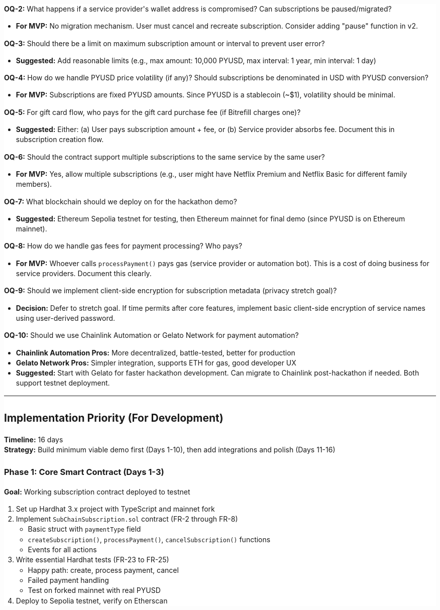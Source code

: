 **OQ-2:** What happens if a service provider's wallet address is compromised? Can subscriptions be paused/migrated?
- **For MVP:** No migration mechanism. User must cancel and recreate subscription. Consider adding "pause" function in v2.

**OQ-3:** Should there be a limit on maximum subscription amount or interval to prevent user error?
- **Suggested:** Add reasonable limits (e.g., max amount: 10,000 PYUSD, max interval: 1 year, min interval: 1 day)

**OQ-4:** How do we handle PYUSD price volatility (if any)? Should subscriptions be denominated in USD with PYUSD conversion?
- **For MVP:** Subscriptions are fixed PYUSD amounts. Since PYUSD is a stablecoin (~$1), volatility should be minimal.

**OQ-5:** For gift card flow, who pays for the gift card purchase fee (if Bitrefill charges one)?
- **Suggested:** Either: (a) User pays subscription amount + fee, or (b) Service provider absorbs fee. Document this in subscription creation flow.

**OQ-6:** Should the contract support multiple subscriptions to the same service by the same user?
- **For MVP:** Yes, allow multiple subscriptions (e.g., user might have Netflix Premium and Netflix Basic for different family members).

**OQ-7:** What blockchain should we deploy on for the hackathon demo?
- **Suggested:** Ethereum Sepolia testnet for testing, then Ethereum mainnet for final demo (since PYUSD is on Ethereum mainnet).

**OQ-8:** How do we handle gas fees for payment processing? Who pays?
- **For MVP:** Whoever calls `processPayment()` pays gas (service provider or automation bot). This is a cost of doing business for service providers. Document this clearly.

**OQ-9:** Should we implement client-side encryption for subscription metadata (privacy stretch goal)?
- **Decision:** Defer to stretch goal. If time permits after core features, implement basic client-side encryption of service names using user-derived password.

**OQ-10:** Should we use Chainlink Automation or Gelato Network for payment automation?
- **Chainlink Automation Pros:** More decentralized, battle-tested, better for production
- **Gelato Network Pros:** Simpler integration, supports ETH for gas, good developer UX
- **Suggested:** Start with Gelato for faster hackathon development. Can migrate to Chainlink post-hackathon if needed. Both support testnet deployment.

---

## Implementation Priority (For Development)

**Timeline:** 16 days  
**Strategy:** Build minimum viable demo first (Days 1-10), then add integrations and polish (Days 11-16)

### Phase 1: Core Smart Contract (Days 1-3)
**Goal:** Working subscription contract deployed to testnet
1. Set up Hardhat 3.x project with TypeScript and mainnet fork
2. Implement `SubChainSubscription.sol` contract (FR-2 through FR-8)
   - Basic struct with `paymentType` field
   - `createSubscription()`, `processPayment()`, `cancelSubscription()` functions
   - Events for all actions
3. Write essential Hardhat tests (FR-23 to FR-25)
   - Happy path: create, process payment, cancel
   - Failed payment handling
   - Test on forked mainnet with real PYUSD
4. Deploy to Sepolia testnet, verify on Etherscan
